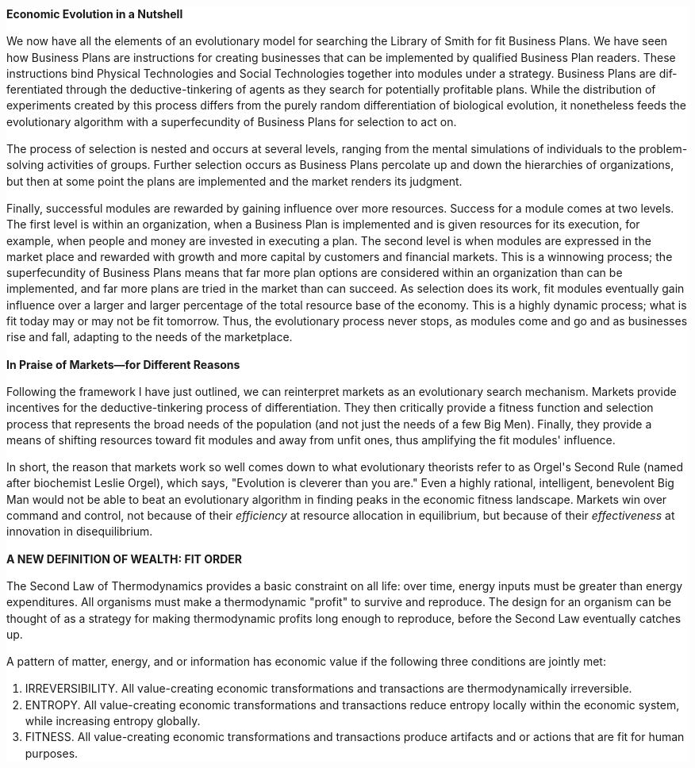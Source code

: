 **Economic Evolution in a Nutshell**

We now have all the elements of an evolutionary model for searching the Library of Smith for fit Business Plans. We have seen how Business Plans are instructions for creating businesses that can be implemented by qualified Busi­ness Plan readers. These instructions bind Physical Technologies and Social Technologies together into modules under a strategy. Business Plans are dif­ferentiated through the deductive-tinkering of agents as they search for potentially profitable plans. While the distribution of experiments created by this process differs from the purely random differentiation of biological evolu­tion, it nonetheless feeds the evolutionary algorithm with a superfecundity of Business Plans for selection to act on.

The process of selection is nested and occurs at several levels, ranging from the mental simulations of individuals to the problem-solving activities of groups. Further selection occurs as Business Plans percolate up and down the hierarchies of organizations, but then at some point the plans are imple­mented and the market renders its judgment.

Finally, successful modules are rewarded by gaining influence over more resources. Success for a module comes at two levels. The first level is within an organization, when a Business Plan is implemented and is given resources for its execution, for example, when people and money are invested in exe­cuting a plan. The second level is when modules are expressed in the market­ place and rewarded with growth and more capital by customers and financial markets. This is a winnowing process; the superfecundity of Business Plans means that far more plan options are considered within an organization than can be implemented, and far more plans are tried in the market than can suc­ceed. As selection does its work, fit modules eventually gain influence over a larger and larger percentage of the total resource base of the economy. This is a highly dynamic process; what is fit today may or may not be fit tomor­row. Thus, the evolutionary process never stops, as modules come and go and as businesses rise and fall, adapting to the needs of the marketplace.

**In Praise of Markets—for Different Reasons**

Following the framework I have just outlined, we can reinterpret markets as an evolutionary search mechanism. Markets provide incentives for the deductive-tinkering process of differentiation. They then critically provide a fitness function and selection process that represents the broad needs of the population (and not just the needs of a few Big Men). Finally, they provide a means of shifting resources toward fit modules and away from unfit ones, thus amplifying the fit modules' influence.

In short, the reason that markets work so well comes down to what evolu­tionary theorists refer to as Orgel's Second Rule (named after biochemist Leslie Orgel), which says, "Evolution is cleverer than you are." Even a highly rational, intelligent, benevolent Big Man would not be able to beat an evolutionary algo­rithm in finding peaks in the economic fitness landscape. Markets win over command and control, not because of their _efficiency_ at resource allocation in equilibrium, but because of their _effectiveness_ at innovation in disequilibrium.

**A NEW DEFINITION OF WEALTH: FIT ORDER**

The Second Law of Thermodynamics provides a basic constraint on all life: over time, energy inputs must be greater than energy expenditures. All organisms must make a thermodynamic "profit" to survive and reproduce. The design for an organism can be thought of as a strategy for making thermodynamic profits long enough to reproduce, before the Second Law eventually catches up.

A pattern of matter, energy, and or information has economic value if the following three conditions are jointly met:

1. IRREVERSIBILITY. All value-creating economic transformations and transactions are thermodynamically irreversible.
2. ENTROPY. All value-creating economic transformations and transactions reduce entropy locally within the economic system, while increasing entropy globally.
3. FITNESS. All value-creating economic transformations and transactions produce artifacts and or actions that are fit for human purposes.

